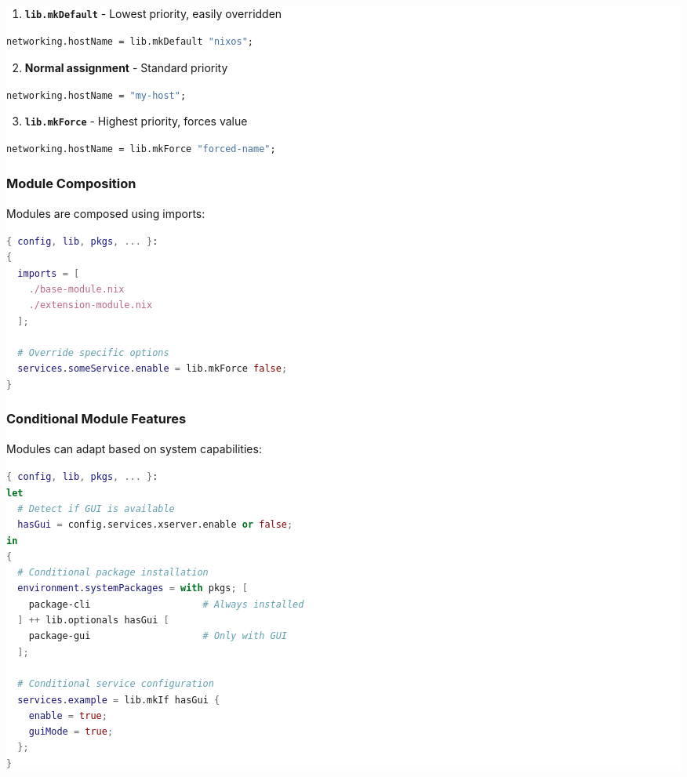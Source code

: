1. **`lib.mkDefault`** - Lowest priority, easily overridden
```nix
networking.hostName = lib.mkDefault "nixos";
```

2. **Normal assignment** - Standard priority
```nix
networking.hostName = "my-host";
```

3. **`lib.mkForce`** - Highest priority, forces value
```nix
networking.hostName = lib.mkForce "forced-name";
```

### Module Composition
Modules are composed using imports:
```nix
{ config, lib, pkgs, ... }:
{
  imports = [
    ./base-module.nix
    ./extension-module.nix
  ];
  
  # Override specific options
  services.someService.enable = lib.mkForce false;
}
```

### Conditional Module Features

Modules can adapt based on system capabilities:
```nix
{ config, lib, pkgs, ... }:
let
  # Detect if GUI is available
  hasGui = config.services.xserver.enable or false;
in
{
  # Conditional package installation
  environment.systemPackages = with pkgs; [
    package-cli                    # Always installed
  ] ++ lib.optionals hasGui [
    package-gui                    # Only with GUI
  ];
  
  # Conditional service configuration
  services.example = lib.mkIf hasGui {
    enable = true;
    guiMode = true;
  };
}
```
